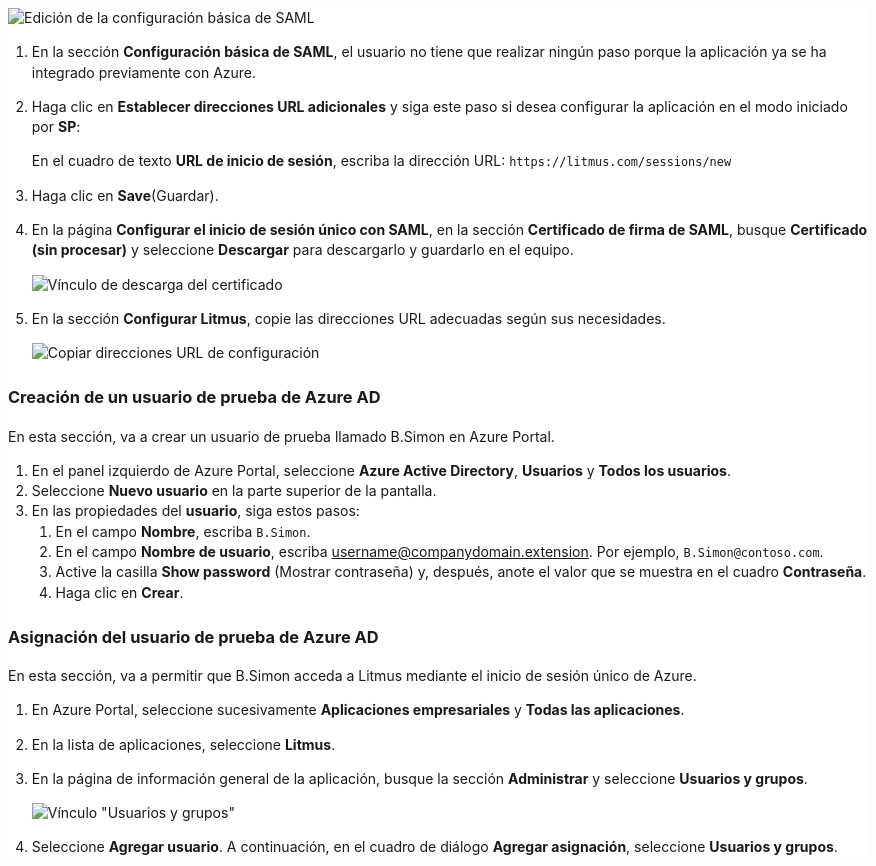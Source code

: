    ![Edición de la configuración básica de SAML](common/edit-urls.png)

1. En la sección **Configuración básica de SAML**, el usuario no tiene que realizar ningún paso porque la aplicación ya se ha integrado previamente con Azure.

1. Haga clic en **Establecer direcciones URL adicionales** y siga este paso si desea configurar la aplicación en el modo iniciado por **SP**:

    En el cuadro de texto **URL de inicio de sesión**, escriba la dirección URL: `https://litmus.com/sessions/new`

1. Haga clic en **Save**(Guardar).

1. En la página **Configurar el inicio de sesión único con SAML**, en la sección **Certificado de firma de SAML**, busque **Certificado (sin procesar)** y seleccione **Descargar** para descargarlo y guardarlo en el equipo.

    ![Vínculo de descarga del certificado](common/certificateraw.png)

1. En la sección **Configurar Litmus**, copie las direcciones URL adecuadas según sus necesidades.

    ![Copiar direcciones URL de configuración](common/copy-configuration-urls.png)

### <a name="create-an-azure-ad-test-user"></a>Creación de un usuario de prueba de Azure AD

En esta sección, va a crear un usuario de prueba llamado B.Simon en Azure Portal.

1. En el panel izquierdo de Azure Portal, seleccione **Azure Active Directory**, **Usuarios** y **Todos los usuarios**.
1. Seleccione **Nuevo usuario** en la parte superior de la pantalla.
1. En las propiedades del **usuario**, siga estos pasos:
   1. En el campo **Nombre**, escriba `B.Simon`.  
   1. En el campo **Nombre de usuario**, escriba username@companydomain.extension. Por ejemplo, `B.Simon@contoso.com`.
   1. Active la casilla **Show password** (Mostrar contraseña) y, después, anote el valor que se muestra en el cuadro **Contraseña**.
   1. Haga clic en **Crear**.

### <a name="assign-the-azure-ad-test-user"></a>Asignación del usuario de prueba de Azure AD

En esta sección, va a permitir que B.Simon acceda a Litmus mediante el inicio de sesión único de Azure.

1. En Azure Portal, seleccione sucesivamente **Aplicaciones empresariales** y **Todas las aplicaciones**.
1. En la lista de aplicaciones, seleccione **Litmus**.
1. En la página de información general de la aplicación, busque la sección **Administrar** y seleccione **Usuarios y grupos**.

   ![Vínculo "Usuarios y grupos"](common/users-groups-blade.png)

1. Seleccione **Agregar usuario**. A continuación, en el cuadro de diálogo **Agregar asignación**, seleccione **Usuarios y grupos**.
